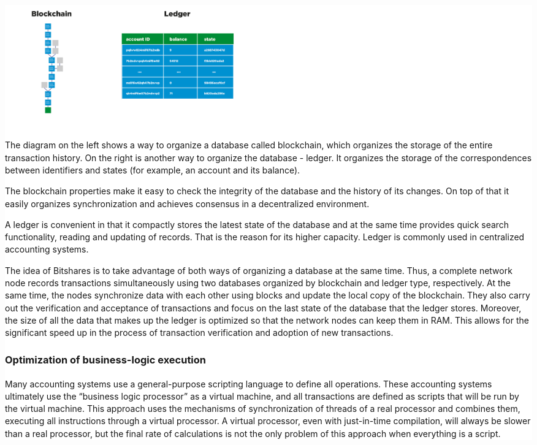 <img width="50%" alt="Figure 7.5 – Blockchain and ledger database organization" src="/resources/img/volume-2/7.1-Bitshares-protocol-design/Figure-7.5-Blockchain-and-ledger-database-organization.png"/> 

The diagram on the left shows a way to organize a database called blockchain, which organizes the storage of the entire transaction history. On the right is another way to organize the database - ledger. It organizes the storage of the correspondences between identifiers and states (for example, an account and its balance).

The blockchain properties make it easy to check the integrity of the database and the history of its changes. On top of that it easily organizes synchronization and achieves consensus in a decentralized environment.

A ledger is convenient in that it compactly stores the latest state of the database and at the same time provides quick search functionality, reading and updating of records. That is the reason for its higher capacity. Ledger is commonly used in centralized accounting systems.

The idea of Bitshares is to take advantage of both ways of organizing a database at the same time. Thus, a complete network node records transactions simultaneously using two databases organized by blockchain and ledger type, respectively. At the same time, the nodes synchronize data with each other using blocks and update the local copy of the blockchain. They also carry out the verification and acceptance of transactions and focus on the last state of the database that the ledger stores. Moreover, the size of all the data that makes up the ledger is optimized so that the network nodes can keep them in RAM. This allows for the significant speed up in the process of transaction verification and adoption of new transactions.

### Optimization of business-logic execution

Many accounting systems use a general-purpose scripting language to define all operations. These accounting systems ultimately use the “business logic processor” as a virtual machine, and all transactions are defined as scripts that will be run by the virtual machine. This approach uses the mechanisms of synchronization of threads of a real processor and combines them, executing all instructions through a virtual processor. A virtual processor, even with just-in-time compilation, will always be slower than a real processor, but the final rate of calculations is not the only problem of this approach when everything is a script.
